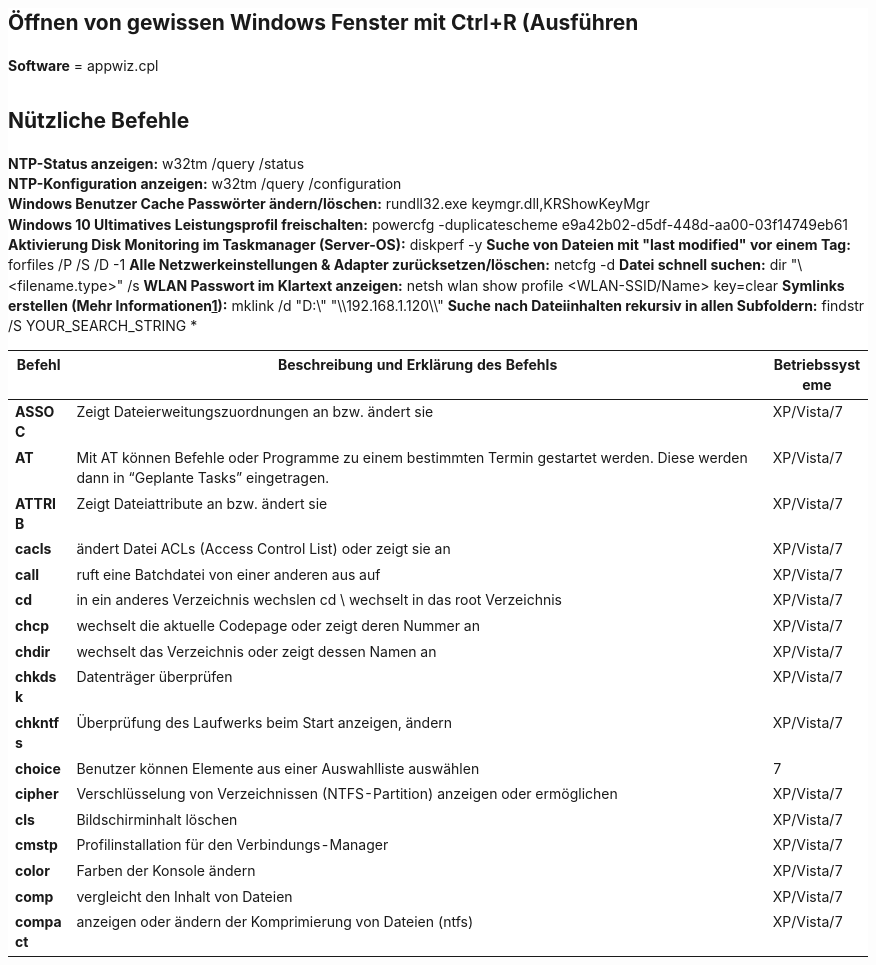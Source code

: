 ## Öffnen von gewissen Windows Fenster mit Ctrl+R (Ausführen

**Software** = appwiz.cpl

## Nützliche Befehle

**NTP-Status anzeigen:** w32tm /query /status  
**NTP-Konfiguration anzeigen:** w32tm /query /configuration  
**Windows Benutzer Cache Passwörter ändern/löschen:** rundll32.exe keymgr.dll,KRShowKeyMgr  
**Windows 10 Ultimatives Leistungsprofil freischalten:** powercfg -duplicatescheme   e9a42b02-d5df-448d-aa00-03f14749eb61
**Aktivierung Disk Monitoring im Taskmanager (Server-OS):** diskperf -y
**Suche von Dateien mit "last modified" vor einem Tag:** forfiles /P <Path> /S /D -1
**Alle Netzwerkeinstellungen & Adapter zurücksetzen/löschen:** netcfg -d
**Datei schnell suchen:** dir "\\\<filename.type\>" /s
**WLAN Passwort im Klartext anzeigen:** netsh wlan show profile <WLAN-SSID/Name> key=clear
**Symlinks erstellen (Mehr Informationen[1](https://www.giga.de/downloads/windows-10/tipps/symlinks-in-windows-erstellen-mit-mklink-so-gehts/)):** mklink /d "D:\\<YourMountPath>" "\\\\192.168.1.120\\<RemoteDirectory>\\"
**Suche nach Dateiinhalten rekursiv in allen Subfoldern:** findstr /S YOUR_SEARCH_STRING \*

| Befehl             | Beschreibung und Erklärung des Befehls                                                                                                                                                                         | Betriebssysteme |
|--------------------|----------------------------------------------------------------------------------------------------------------------------------------------------------------------------------------------------------------|-----------------|
| **ASSOC**          | Zeigt Dateierweitungszuordnungen an bzw. ändert sie                                                                                                                                                            | XP/Vista/7      |
| **AT**             | Mit AT können Befehle oder Programme zu einem bestimmten Termin gestartet werden. Diese werden dann in “Geplante Tasks” eingetragen.                                                                           | XP/Vista/7      |
| **ATTRIB**         | Zeigt Dateiattribute an bzw. ändert sie                                                                                                                                                                        | XP/Vista/7      |
| **cacls**          | ändert Datei ACLs (Access Control List) oder zeigt sie an                                                                                                                                                      | XP/Vista/7      |
| **call**           | ruft eine Batchdatei von einer anderen aus auf                                                                                                                                                                 | XP/Vista/7      |
| **cd**             | in ein anderes Verzeichnis wechslen cd \ wechselt in das root Verzeichnis                                                                                                                                      | XP/Vista/7      |
| **chcp**           | wechselt die aktuelle Codepage oder zeigt deren Nummer an                                                                                                                                                      | XP/Vista/7      |
| **chdir**          | wechselt das Verzeichnis oder zeigt dessen Namen an                                                                                                                                                            | XP/Vista/7      |
| **chkdsk**         | Datenträger überprüfen                                                                                                                                                                                         | XP/Vista/7      |
| **chkntfs**        | Überprüfung des Laufwerks beim Start anzeigen, ändern                                                                                                                                                          | XP/Vista/7      |
| **choice**         | Benutzer können Elemente aus einer Auswahlliste auswählen                                                                                                                                                      | 7               |
| **cipher**         | Verschlüsselung von Verzeichnissen (NTFS-Partition) anzeigen oder ermöglichen                                                                                                                                  | XP/Vista/7      |
| **cls**            | Bildschirminhalt löschen                                                                                                                                                                                       | XP/Vista/7      |
| **cmstp**          | Profilinstallation für den Verbindungs-Manager                                                                                                                                                                 | XP/Vista/7      |
| **color**          | Farben der Konsole ändern                                                                                                                                                                                      | XP/Vista/7      |
| **comp**           | vergleicht den Inhalt von Dateien                                                                                                                                                                              | XP/Vista/7      |
| **compact**        | anzeigen oder ändern der Komprimierung von Dateien (ntfs)                                                                                                                                                      | XP/Vista/7      |